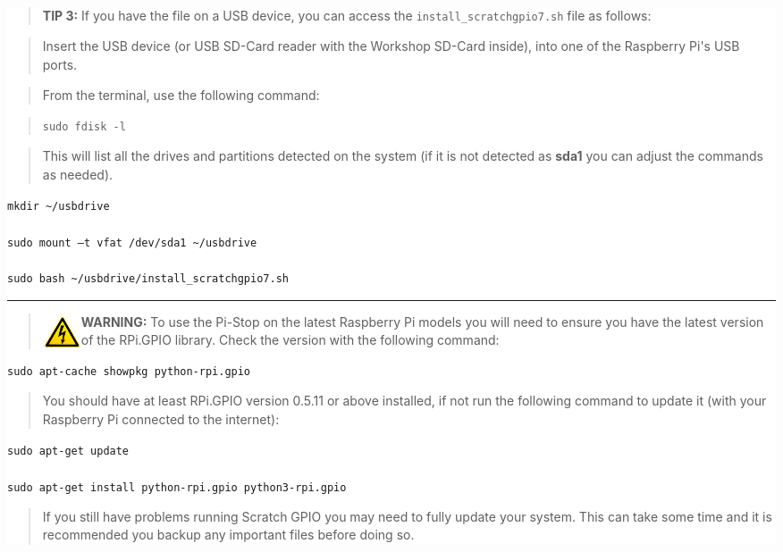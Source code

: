 > **TIP 3:** If you have the file on a USB device, you can access the `install_scratchgpio7.sh` file as follows:

> 

> Insert the USB device (or USB SD-Card reader with the Workshop SD-Card inside), into one of the Raspberry Pi's USB ports.

> 

> From the terminal, use the following command:

> 

> `sudo fdisk -l`

> 

> This will list all the drives and partitions detected on the system (if it is not detected as **sda1** you can adjust the commands as needed).

>

    mkdir ~/usbdrive

    sudo mount –t vfat /dev/sda1 ~/usbdrive

    sudo bash ~/usbdrive/install_scratchgpio7.sh



-------------

><img style="float:left" src="https://raw.githubusercontent.com/PiHw/Pi-Stop/master/markdown_source/markdown/img/warn.png" height=40/> **WARNING:** To use the Pi-Stop on the latest Raspberry Pi models you will need to ensure you have the latest version of the RPi.GPIO library.  Check the version with the following command:

>

    sudo apt-cache showpkg python-rpi.gpio

> 

> You should have at least RPi.GPIO version 0.5.11 or above installed, if not run the following command to update it (with your Raspberry Pi connected to the internet):

> 

    sudo apt-get update

    sudo apt-get install python-rpi.gpio python3-rpi.gpio

> 

> If you still have problems running Scratch GPIO you may need to fully update your system.  This can take some time and it is recommended you backup any important files before doing so.
